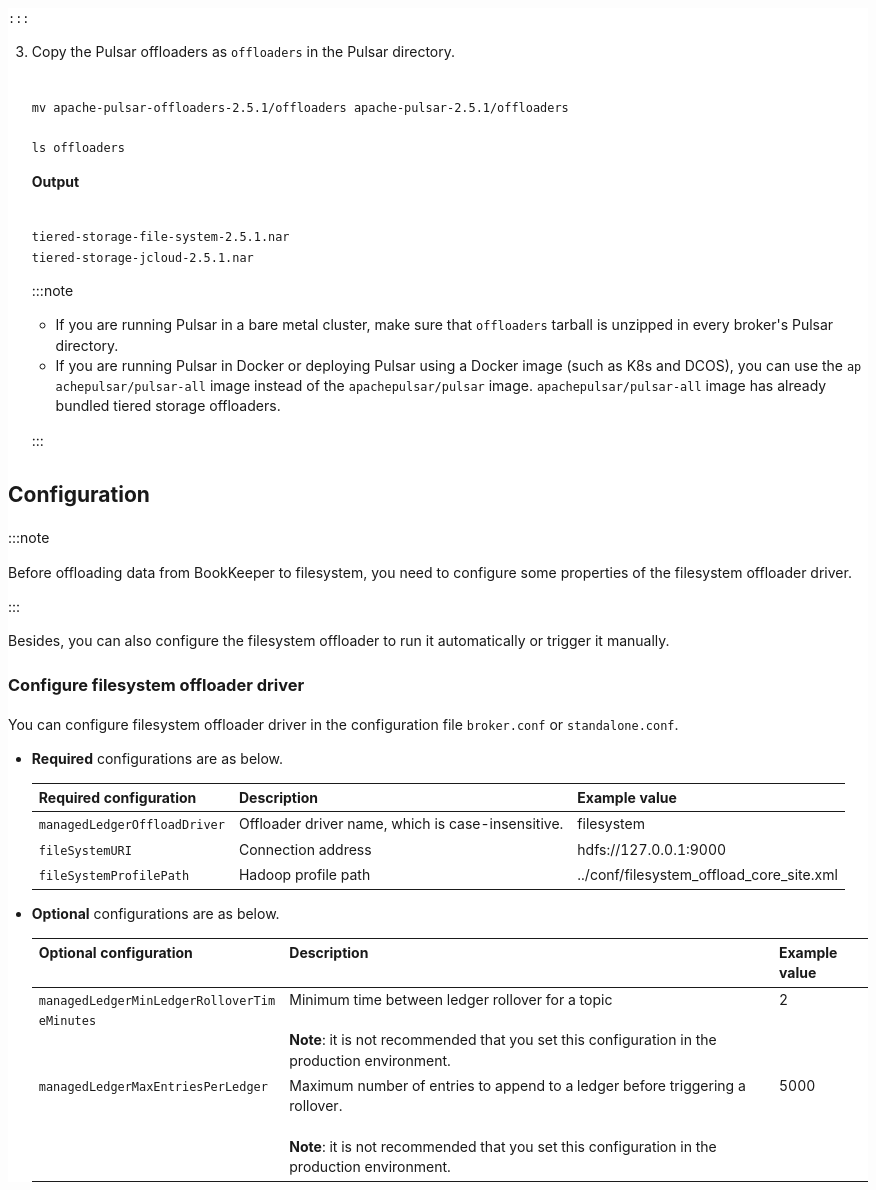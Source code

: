     :::

3. Copy the Pulsar offloaders as `offloaders` in the Pulsar directory.

    ```
    
    mv apache-pulsar-offloaders-2.5.1/offloaders apache-pulsar-2.5.1/offloaders

    ls offloaders
    
    ```

    **Output**

    ```
    
    tiered-storage-file-system-2.5.1.nar
    tiered-storage-jcloud-2.5.1.nar
    
    ```

    :::note

    * If you are running Pulsar in a bare metal cluster, make sure that `offloaders` tarball is unzipped in every broker's Pulsar directory.
    * If you are running Pulsar in Docker or deploying Pulsar using a Docker image (such as K8s and DCOS), you can use the `apachepulsar/pulsar-all` image instead of the `apachepulsar/pulsar` image. `apachepulsar/pulsar-all` image has already bundled tiered storage offloaders.

    :::

## Configuration

:::note

Before offloading data from BookKeeper to filesystem, you need to configure some properties of the filesystem offloader driver. 

:::

Besides, you can also configure the filesystem offloader to run it automatically or trigger it manually.

### Configure filesystem offloader driver

You can configure filesystem offloader driver in the configuration file `broker.conf` or `standalone.conf`.

- **Required** configurations are as below.
  
    Required configuration | Description | Example value
    |---|---|---
    `managedLedgerOffloadDriver` | Offloader driver name, which is case-insensitive. | filesystem
    `fileSystemURI` | Connection address | hdfs://127.0.0.1:9000
    `fileSystemProfilePath` | Hadoop profile path | ../conf/filesystem_offload_core_site.xml

- **Optional** configurations are as below.

    Optional configuration| Description | Example value
    |---|---|---
    `managedLedgerMinLedgerRolloverTimeMinutes`|Minimum time between ledger rollover for a topic<br /><br />**Note**: it is not recommended that you set this configuration in the production environment.|2
    `managedLedgerMaxEntriesPerLedger`|Maximum number of entries to append to a ledger before triggering a rollover.<br /><br />**Note**: it is not recommended that you set this configuration in the production environment.|5000
